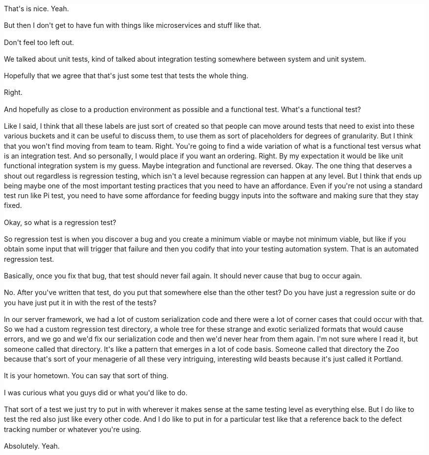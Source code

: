 That's is nice. Yeah.

But then I don't get to have fun with things like microservices and stuff like that.

Don't feel too left out.

We talked about unit tests, kind of talked about integration testing somewhere between system and unit system.

Hopefully that we agree that that's just some test that tests the whole thing.

Right.

And hopefully as close to a production environment as possible and a functional test. What's a functional test?

Like I said, I think that all these labels are just sort of created so that people can move around tests that need to exist into these various buckets and it can be useful to discuss them, to use them as sort of placeholders for degrees of granularity. But I think that you won't find moving from team to team. Right. You're going to find a wide variation of what is a functional test versus what is an integration test. And so personally, I would place if you want an ordering. Right. By my expectation it would be like unit functional integration system is my guess. Maybe integration and functional are reversed. Okay. The one thing that deserves a shout out regardless is regression testing, which isn't a level because regression can happen at any level. But I think that ends up being maybe one of the most important testing practices that you need to have an affordance. Even if you're not using a standard test run like Pi test, you need to have some affordance for feeding buggy inputs into the software and making sure that they stay fixed.

Okay, so what is a regression test?

So regression test is when you discover a bug and you create a minimum viable or maybe not minimum viable, but like if you obtain some input that will trigger that failure and then you codify that into your testing automation system. That is an automated regression test.

Basically, once you fix that bug, that test should never fail again. It should never cause that bug to occur again.

No. After you've written that test, do you put that somewhere else than the other test? Do you have just a regression suite or do you have just put it in with the rest of the tests?

In our server framework, we had a lot of custom serialization code and there were a lot of corner cases that could occur with that. So we had a custom regression test directory, a whole tree for these strange and exotic serialized formats that would cause errors, and we go and we'd fix our serialization code and then we'd never hear from them again. I'm not sure where I read it, but someone called that directory. It's like a pattern that emerges in a lot of code basis. Someone called that directory the Zoo because that's sort of your menagerie of all these very intriguing, interesting wild beasts because it's just called it Portland.

It is your hometown. You can say that sort of thing.

I was curious what you guys did or what you'd like to do.

That sort of a test we just try to put in with wherever it makes sense at the same testing level as everything else. But I do like to test the red also just like every other code. And I do like to put in for a particular test like that a reference back to the defect tracking number or whatever you're using.

Absolutely. Yeah.
